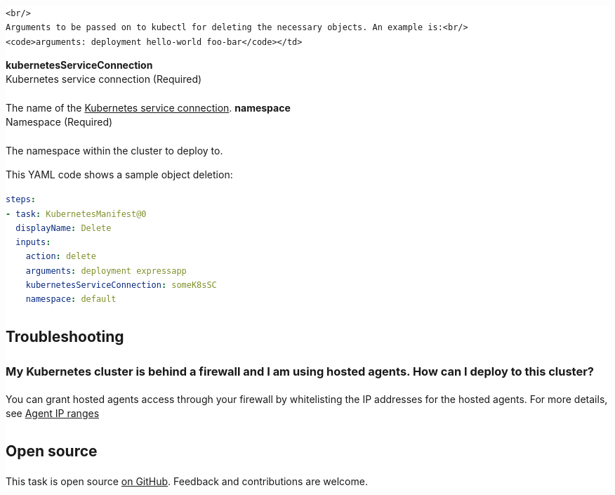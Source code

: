    <br/>
    Arguments to be passed on to kubectl for deleting the necessary objects. An example is:<br/>
    <code>arguments: deployment hello-world foo-bar</code></td>
  </tr>
  <tr>
    <td><b>kubernetesServiceConnection</b><br/>Kubernetes service connection</td>
    <td>(Required)<br/>
    <br/>
    The name of the <a href="../../library/service-endpoints.md#sep-kuber" data-raw-source="[Kubernetes service connection](../../library/service-endpoints.md#sep-kuber)">Kubernetes service connection</a>.</td>
  </tr>
  <tr>
    <td><b>namespace</b><br/>Namespace</td>
    <td>(Required)<br/>
    <br/>
    The namespace within the cluster to deploy to.</td>
  </tr>
</table>

This YAML code shows a sample object deletion:

```YAML
steps:
- task: KubernetesManifest@0
  displayName: Delete
  inputs:
    action: delete
    arguments: deployment expressapp
    kubernetesServiceConnection: someK8sSC
    namespace: default
```

## Troubleshooting

### My Kubernetes cluster is behind a firewall and I am using hosted agents. How can I deploy to this cluster?

You can grant hosted agents access through your firewall by whitelisting the IP addresses for the hosted agents. For more details, see [Agent IP ranges](https://docs.microsoft.com/azure/devops/pipelines/agents/hosted?view=azure-devops#agent-ip-ranges)

## Open source

This task is open source [on GitHub](https://github.com/Microsoft/azure-pipelines-tasks/tree/master/Tasks/KubernetesManifestV0). Feedback and contributions are welcome.

